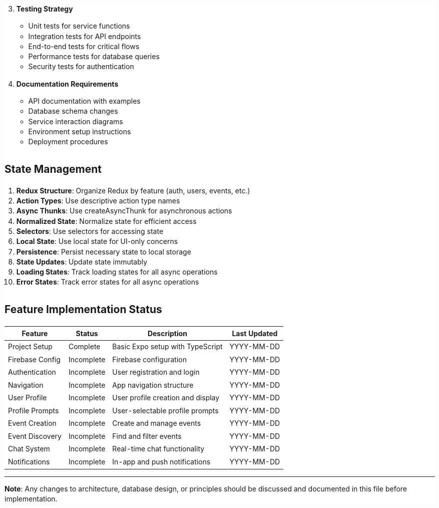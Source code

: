 3. **Testing Strategy**
   - Unit tests for service functions
   - Integration tests for API endpoints
   - End-to-end tests for critical flows
   - Performance tests for database queries
   - Security tests for authentication

4. **Documentation Requirements**
   - API documentation with examples
   - Database schema changes
   - Service interaction diagrams
   - Environment setup instructions
   - Deployment procedures

## State Management

1. **Redux Structure**: Organize Redux by feature (auth, users, events, etc.)
2. **Action Types**: Use descriptive action type names
3. **Async Thunks**: Use createAsyncThunk for asynchronous actions
4. **Normalized State**: Normalize state for efficient access
5. **Selectors**: Use selectors for accessing state
6. **Local State**: Use local state for UI-only concerns
7. **Persistence**: Persist necessary state to local storage
8. **State Updates**: Update state immutably
9. **Loading States**: Track loading states for all async operations
10. **Error States**: Track error states for all async operations

## Feature Implementation Status

| Feature | Status | Description | Last Updated |
|---------|--------|-------------|--------------|
| Project Setup | Complete | Basic Expo setup with TypeScript | YYYY-MM-DD |
| Firebase Config | Incomplete | Firebase configuration | YYYY-MM-DD |
| Authentication | Incomplete | User registration and login | YYYY-MM-DD |
| Navigation | Incomplete | App navigation structure | YYYY-MM-DD |
| User Profile | Incomplete | User profile creation and display | YYYY-MM-DD |
| Profile Prompts | Incomplete | User-selectable profile prompts | YYYY-MM-DD |
| Event Creation | Incomplete | Create and manage events | YYYY-MM-DD |
| Event Discovery | Incomplete | Find and filter events | YYYY-MM-DD |
| Chat System | Incomplete | Real-time chat functionality | YYYY-MM-DD |
| Notifications | Incomplete | In-app and push notifications | YYYY-MM-DD |

---

**Note**: Any changes to architecture, database design, or principles should be discussed and documented in this file before implementation. 